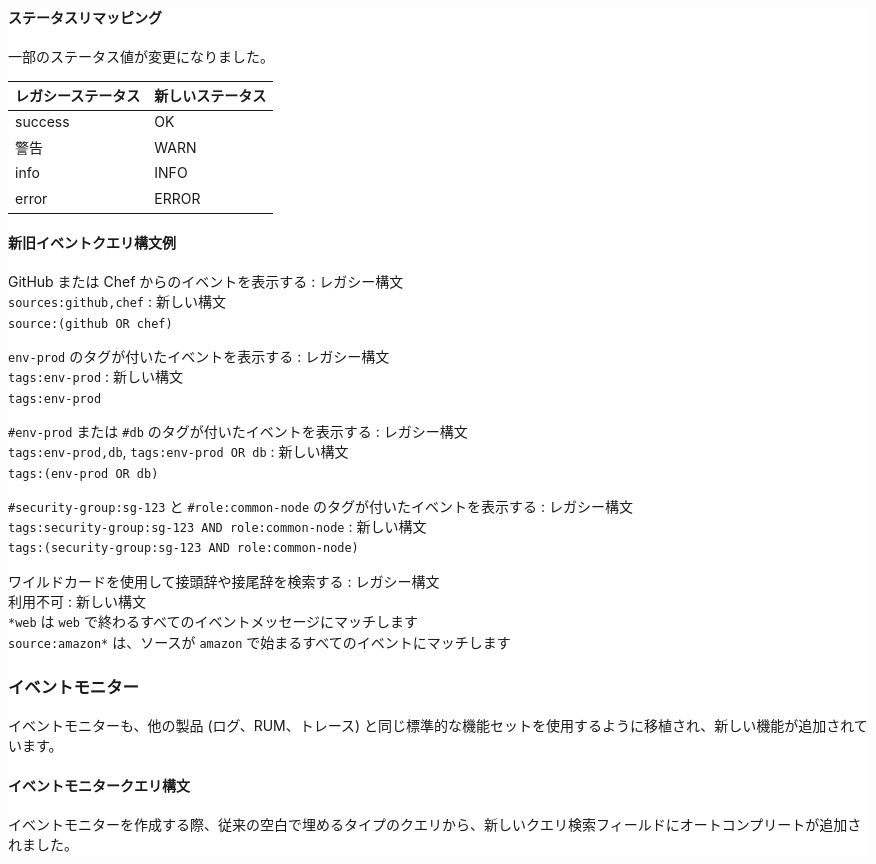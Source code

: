 #### ステータスリマッピング

一部のステータス値が変更になりました。

| レガシーステータス | 新しいステータス |
|---------------|------------|
| success       | OK         |
| 警告       | WARN       |
| info          | INFO       |
| error         | ERROR      |

#### 新旧イベントクエリ構文例

GitHub または Chef からのイベントを表示する
: レガシー構文</br>
`sources:github,chef`
: 新しい構文</br>
`source:(github OR chef)`

`env-prod` のタグが付いたイベントを表示する
: レガシー構文</br>
`tags:env-prod`
: 新しい構文</br>
`tags:env-prod`

`#env-prod` または `#db` のタグが付いたイベントを表示する
: レガシー構文</br>
`tags:env-prod,db`, `tags:env-prod OR db`
: 新しい構文</br>
`tags:(env-prod OR db)`

`#security-group:sg-123` と `#role:common-node` のタグが付いたイベントを表示する
: レガシー構文</br>
`tags:security-group:sg-123 AND role:common-node`
: 新しい構文 </br>
`tags:(security-group:sg-123 AND role:common-node)`

ワイルドカードを使用して接頭辞や接尾辞を検索する
: レガシー構文</br>
利用不可
: 新しい構文 </br>
`*web` は `web` で終わるすべてのイベントメッセージにマッチします</br>
`source:amazon*` は、ソースが `amazon` で始まるすべてのイベントにマッチします


### イベントモニター
イベントモニターも、他の製品 (ログ、RUM、トレース) と同じ標準的な機能セットを使用するように移植され、新しい機能が追加されています。

#### イベントモニタークエリ構文

イベントモニターを作成する際、従来の空白で埋めるタイプのクエリから、新しいクエリ検索フィールドにオートコンプリートが追加されました。
